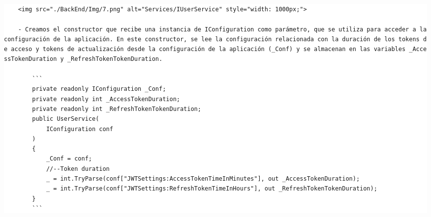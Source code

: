        <img src="./BackEnd/Img/7.png" alt="Services/IUserService" style="width: 1000px;">

        - Creamos el constructor que recibe una instancia de IConfiguration como parámetro, que se utiliza para acceder a la configuración de la aplicación. En este constructor, se lee la configuración relacionada con la duración de los tokens de acceso y tokens de actualización desde la configuración de la aplicación (_Conf) y se almacenan en las variables _AccessTokenDuration y _RefreshTokenTokenDuration. 

            ```
            private readonly IConfiguration _Conf;
            private readonly int _AccessTokenDuration;
            private readonly int _RefreshTokenTokenDuration;
            public UserService(
                IConfiguration conf 
            )
            {
                _Conf = conf;
                //--Token duration
                _ = int.TryParse(conf["JWTSettings:AccessTokenTimeInMinutes"], out _AccessTokenDuration);
                _ = int.TryParse(conf["JWTSettings:RefreshTokenTimeInHours"], out _RefreshTokenTokenDuration);   
            }
            ```